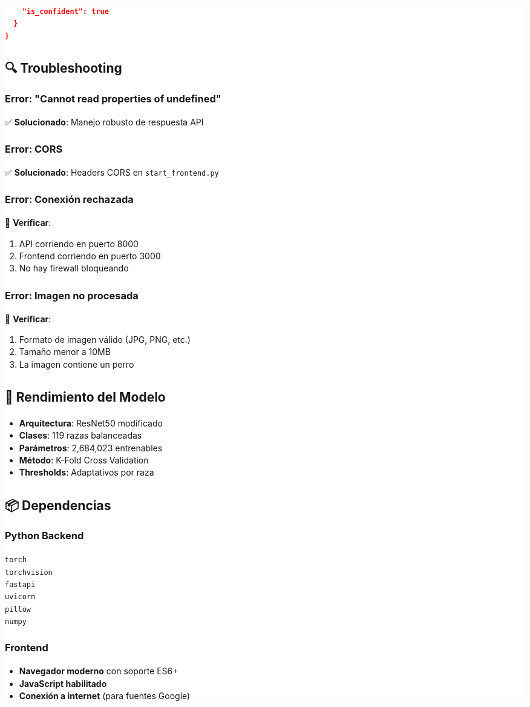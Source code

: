 ```json
    "is_confident": true
  }
}
```

## 🔍 Troubleshooting

### Error: "Cannot read properties of undefined"
✅ **Solucionado**: Manejo robusto de respuesta API

### Error: CORS
✅ **Solucionado**: Headers CORS en `start_frontend.py`

### Error: Conexión rechazada
🔧 **Verificar**: 
1. API corriendo en puerto 8000
2. Frontend corriendo en puerto 3000
3. No hay firewall bloqueando

### Error: Imagen no procesada
🔧 **Verificar**:
1. Formato de imagen válido (JPG, PNG, etc.)
2. Tamaño menor a 10MB
3. La imagen contiene un perro

## 🎯 Rendimiento del Modelo

- **Arquitectura**: ResNet50 modificado
- **Clases**: 119 razas balanceadas
- **Parámetros**: 2,684,023 entrenables
- **Método**: K-Fold Cross Validation
- **Thresholds**: Adaptativos por raza

## 📦 Dependencias

### Python Backend
```
torch
torchvision
fastapi
uvicorn
pillow
numpy
```

### Frontend
- **Navegador moderno** con soporte ES6+
- **JavaScript habilitado**
- **Conexión a internet** (para fuentes Google)
